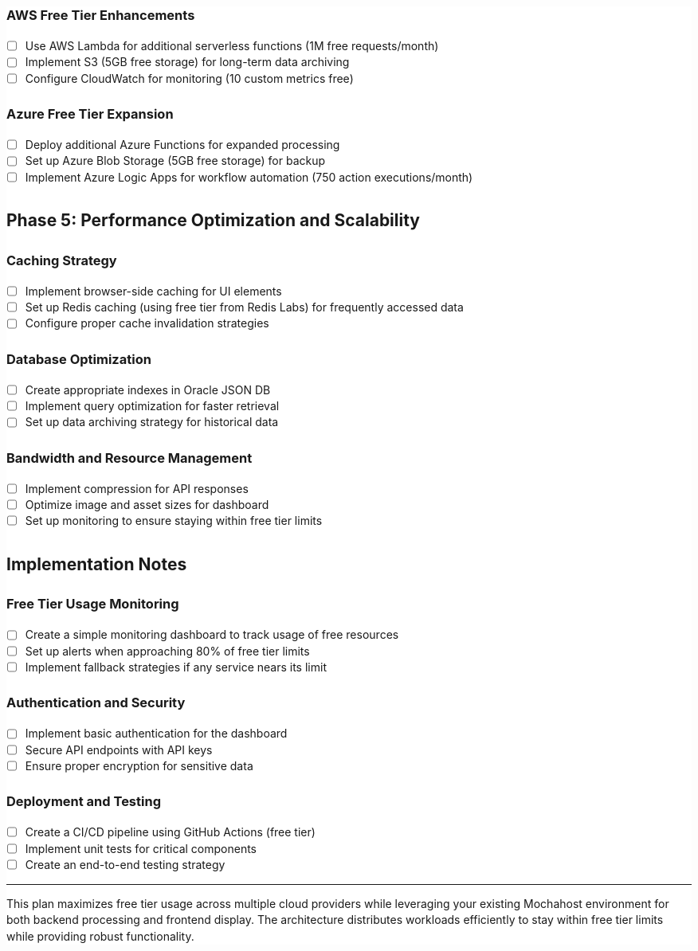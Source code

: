 ### AWS Free Tier Enhancements
- [ ] Use AWS Lambda for additional serverless functions (1M free requests/month)
- [ ] Implement S3 (5GB free storage) for long-term data archiving
- [ ] Configure CloudWatch for monitoring (10 custom metrics free)

### Azure Free Tier Expansion
- [ ] Deploy additional Azure Functions for expanded processing
- [ ] Set up Azure Blob Storage (5GB free storage) for backup
- [ ] Implement Azure Logic Apps for workflow automation (750 action executions/month)

## Phase 5: Performance Optimization and Scalability

### Caching Strategy
- [ ] Implement browser-side caching for UI elements
- [ ] Set up Redis caching (using free tier from Redis Labs) for frequently accessed data
- [ ] Configure proper cache invalidation strategies

### Database Optimization
- [ ] Create appropriate indexes in Oracle JSON DB
- [ ] Implement query optimization for faster retrieval
- [ ] Set up data archiving strategy for historical data

### Bandwidth and Resource Management
- [ ] Implement compression for API responses
- [ ] Optimize image and asset sizes for dashboard
- [ ] Set up monitoring to ensure staying within free tier limits

## Implementation Notes

### Free Tier Usage Monitoring
- [ ] Create a simple monitoring dashboard to track usage of free resources
- [ ] Set up alerts when approaching 80% of free tier limits
- [ ] Implement fallback strategies if any service nears its limit

### Authentication and Security
- [ ] Implement basic authentication for the dashboard
- [ ] Secure API endpoints with API keys
- [ ] Ensure proper encryption for sensitive data

### Deployment and Testing
- [ ] Create a CI/CD pipeline using GitHub Actions (free tier)
- [ ] Implement unit tests for critical components
- [ ] Create an end-to-end testing strategy

---

This plan maximizes free tier usage across multiple cloud providers while leveraging your existing Mochahost environment for both backend processing and frontend display. The architecture distributes workloads efficiently to stay within free tier limits while providing robust functionality.
